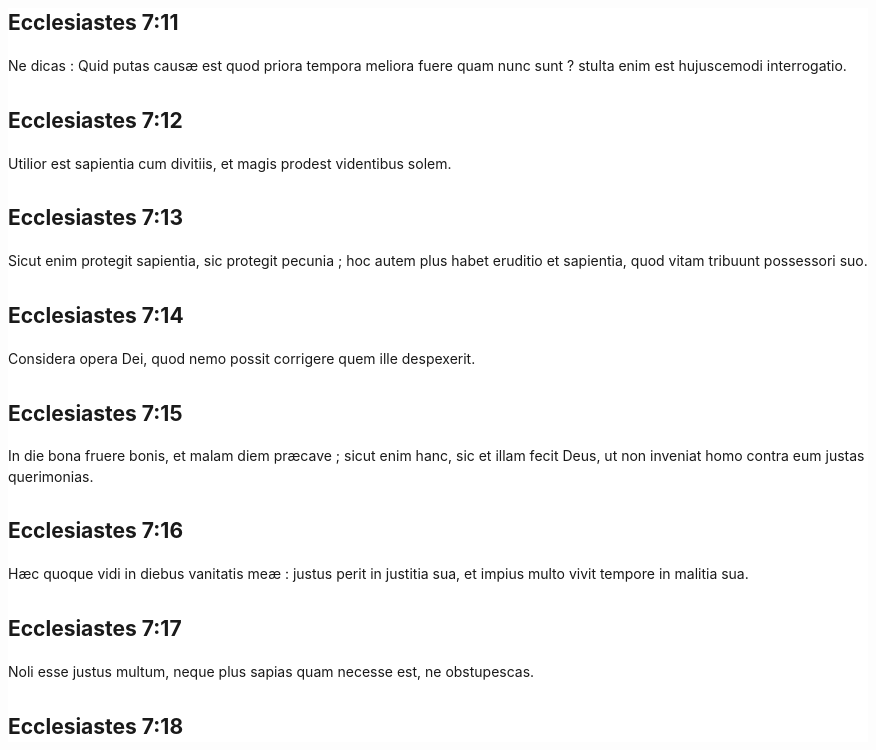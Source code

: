 
<a id="org46f84f7"></a>

## Ecclesiastes 7:11

Ne dicas : Quid putas causæ est  quod priora tempora meliora fuere quam nunc sunt ?  stulta enim est hujuscemodi interrogatio. 


<a id="orgfd1903e"></a>

## Ecclesiastes 7:12

Utilior est sapientia cum divitiis,  et magis prodest videntibus solem. 


<a id="org00490c2"></a>

## Ecclesiastes 7:13

Sicut enim protegit sapientia, sic protegit pecunia ;  hoc autem plus habet eruditio et sapientia,  quod vitam tribuunt possessori suo. 


<a id="org08f41e7"></a>

## Ecclesiastes 7:14

Considera opera Dei,  quod nemo possit corrigere quem ille despexerit. 


<a id="orga89bb9f"></a>

## Ecclesiastes 7:15

In die bona fruere bonis,  et malam diem præcave ;  sicut enim hanc, sic et illam fecit Deus,  ut non inveniat homo contra eum justas querimonias. 


<a id="orgcbeaf02"></a>

## Ecclesiastes 7:16

Hæc quoque vidi in diebus vanitatis meæ :  justus perit in justitia sua,  et impius multo vivit tempore in malitia sua. 


<a id="orga52c071"></a>

## Ecclesiastes 7:17

Noli esse justus multum,  neque plus sapias quam necesse est,  ne obstupescas. 


<a id="orgd37cd6d"></a>

## Ecclesiastes 7:18
